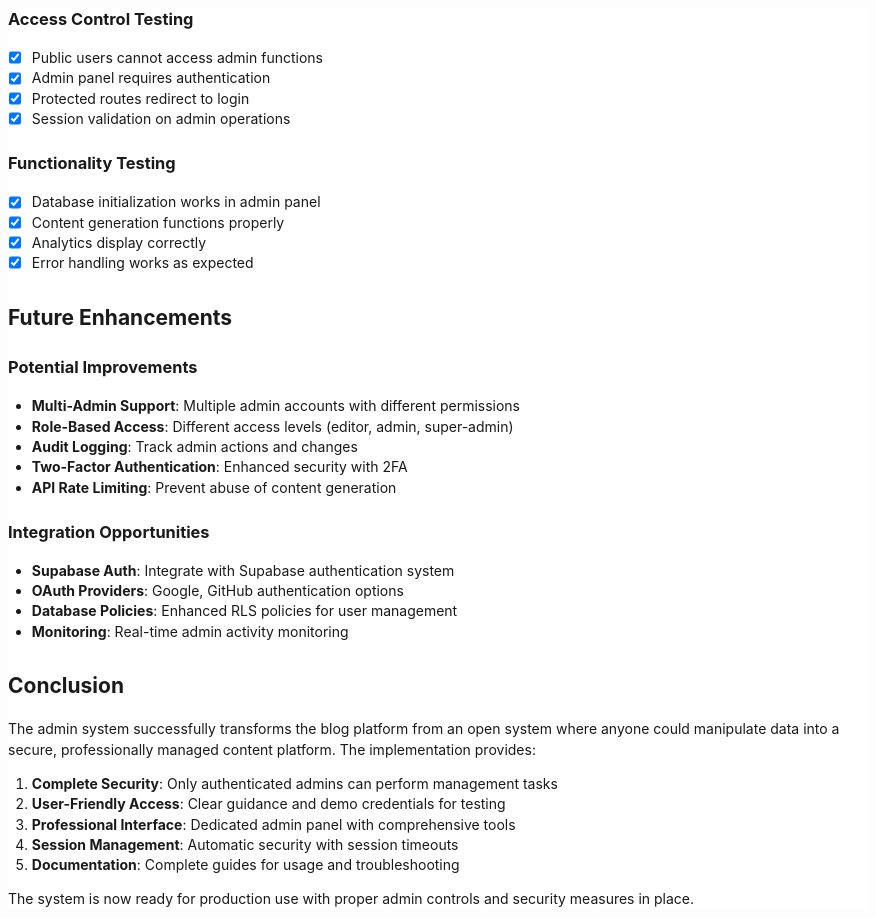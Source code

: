 ### Access Control Testing
- [x] Public users cannot access admin functions
- [x] Admin panel requires authentication
- [x] Protected routes redirect to login
- [x] Session validation on admin operations

### Functionality Testing
- [x] Database initialization works in admin panel
- [x] Content generation functions properly
- [x] Analytics display correctly
- [x] Error handling works as expected

## Future Enhancements

### Potential Improvements
- **Multi-Admin Support**: Multiple admin accounts with different permissions
- **Role-Based Access**: Different access levels (editor, admin, super-admin)
- **Audit Logging**: Track admin actions and changes
- **Two-Factor Authentication**: Enhanced security with 2FA
- **API Rate Limiting**: Prevent abuse of content generation

### Integration Opportunities
- **Supabase Auth**: Integrate with Supabase authentication system
- **OAuth Providers**: Google, GitHub authentication options
- **Database Policies**: Enhanced RLS policies for user management
- **Monitoring**: Real-time admin activity monitoring

## Conclusion

The admin system successfully transforms the blog platform from an open system where anyone could manipulate data into a secure, professionally managed content platform. The implementation provides:

1. **Complete Security**: Only authenticated admins can perform management tasks
2. **User-Friendly Access**: Clear guidance and demo credentials for testing
3. **Professional Interface**: Dedicated admin panel with comprehensive tools
4. **Session Management**: Automatic security with session timeouts
5. **Documentation**: Complete guides for usage and troubleshooting

The system is now ready for production use with proper admin controls and security measures in place.
